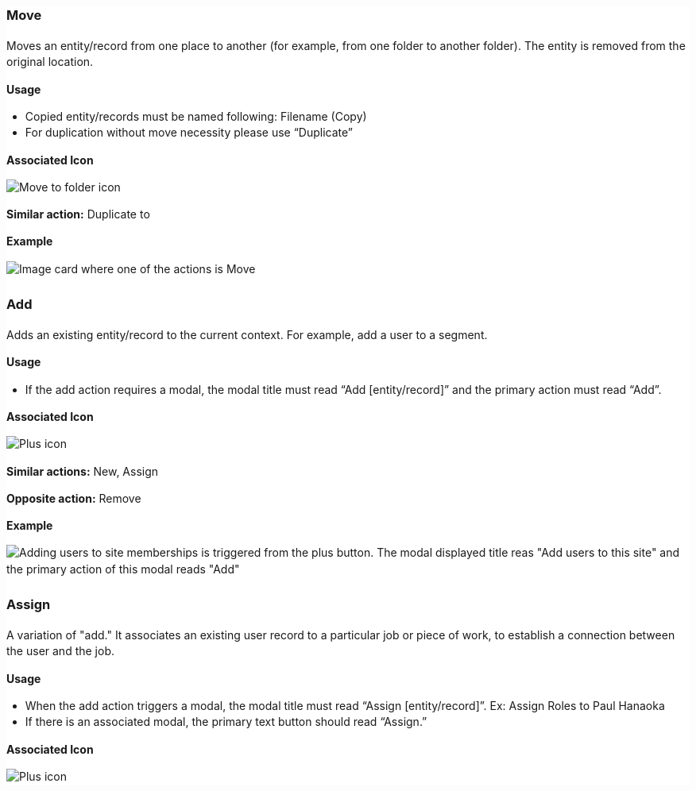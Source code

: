 
### Move

Moves an entity/record from one place to another (for example, from one folder to another folder). The entity is removed from the original location.

**Usage**

* Copied entity/records must be named following: Filename (Copy)
* For duplication without move necessity please use “Duplicate”

**Associated Icon**

![Move to folder icon](/images/lexicon/IconMoveFolder.jpg)

**Similar action:** Duplicate to

**Example**

![Image card where one of the actions is Move](/images/lexicon/CommonWordsMove.jpg)


### Add

Adds an existing entity/record to the current context. For example, add a user to a segment.

**Usage**

* If the add action requires a modal, the modal title must read “Add [entity/record]” and the primary action must read “Add”.

**Associated Icon**

![Plus icon](/images/lexicon/IconPlus.jpg)

**Similar actions:** New, Assign

**Opposite action:** Remove

**Example**

![Adding users to site memberships is triggered from the plus button. The modal displayed title reas "Add users to this site" and the primary action of this modal reads "Add"](/images/lexicon/CommonWordsAdd.jpg)


### Assign

A variation of "add." It associates an existing user record to a particular job or piece of work, to establish a connection between the user and the job.

**Usage**

* When the add action triggers a modal, the modal title must read “Assign [entity/record]”. Ex: Assign Roles to Paul Hanaoka
* If there is an associated modal, the primary text button should read “Assign.”

**Associated Icon**

![Plus icon](/images/lexicon/IconPlus.jpg)
